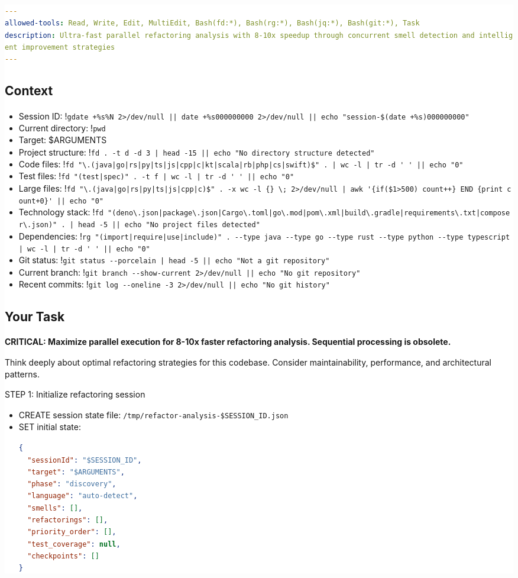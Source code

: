 ```yaml
---
allowed-tools: Read, Write, Edit, MultiEdit, Bash(fd:*), Bash(rg:*), Bash(jq:*), Bash(git:*), Task
description: Ultra-fast parallel refactoring analysis with 8-10x speedup through concurrent smell detection and intelligent improvement strategies
---
```


## Context

- Session ID: !`gdate +%s%N 2>/dev/null || date +%s000000000 2>/dev/null || echo "session-$(date +%s)000000000"`
- Current directory: !`pwd`
- Target: $ARGUMENTS
- Project structure: !`fd . -t d -d 3 | head -15 || echo "No directory structure detected"`
- Code files: !`fd "\.(java|go|rs|py|ts|js|cpp|c|kt|scala|rb|php|cs|swift)$" . | wc -l | tr -d ' ' || echo "0"`
- Test files: !`fd "(test|spec)" . -t f | wc -l | tr -d ' ' || echo "0"`
- Large files: !`fd "\.(java|go|rs|py|ts|js|cpp|c)$" . -x wc -l {} \; 2>/dev/null | awk '{if($1>500) count++} END {print count+0}' || echo "0"`
- Technology stack: !`fd "(deno\.json|package\.json|Cargo\.toml|go\.mod|pom\.xml|build\.gradle|requirements\.txt|composer\.json)" . | head -5 || echo "No project files detected"`
- Dependencies: !`rg "(import|require|use|include)" . --type java --type go --type rust --type python --type typescript | wc -l | tr -d ' ' || echo "0"`
- Git status: !`git status --porcelain | head -5 || echo "Not a git repository"`
- Current branch: !`git branch --show-current 2>/dev/null || echo "No git repository"`
- Recent commits: !`git log --oneline -3 2>/dev/null || echo "No git history"`

## Your Task

**CRITICAL: Maximize parallel execution for 8-10x faster refactoring analysis. Sequential processing is obsolete.**

Think deeply about optimal refactoring strategies for this codebase. Consider maintainability, performance, and architectural patterns.

STEP 1: Initialize refactoring session

- CREATE session state file: `/tmp/refactor-analysis-$SESSION_ID.json`
- SET initial state:
  ```json
  {
    "sessionId": "$SESSION_ID",
    "target": "$ARGUMENTS",
    "phase": "discovery",
    "language": "auto-detect",
    "smells": [],
    "refactorings": [],
    "priority_order": [],
    "test_coverage": null,
    "checkpoints": []
  }
  ```
